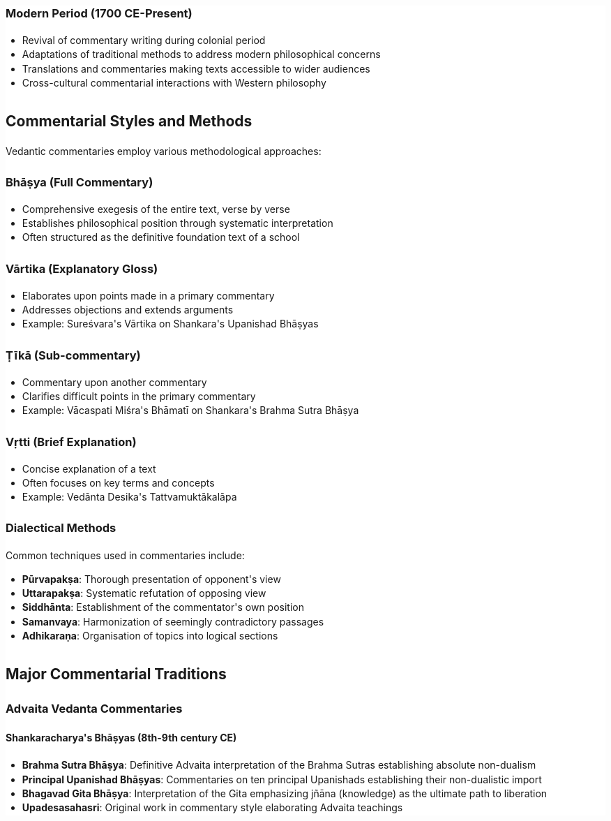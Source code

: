 ### Modern Period (1700 CE-Present)
- Revival of commentary writing during colonial period
- Adaptations of traditional methods to address modern philosophical concerns
- Translations and commentaries making texts accessible to wider audiences
- Cross-cultural commentarial interactions with Western philosophy

## Commentarial Styles and Methods

Vedantic commentaries employ various methodological approaches:

### Bhāṣya (Full Commentary)
- Comprehensive exegesis of the entire text, verse by verse
- Establishes philosophical position through systematic interpretation
- Often structured as the definitive foundation text of a school

### Vārtika (Explanatory Gloss)
- Elaborates upon points made in a primary commentary
- Addresses objections and extends arguments
- Example: Sureśvara's Vārtika on Shankara's Upanishad Bhāṣyas

### Ṭīkā (Sub-commentary)
- Commentary upon another commentary
- Clarifies difficult points in the primary commentary
- Example: Vācaspati Miśra's Bhāmatī on Shankara's Brahma Sutra Bhāṣya

### Vṛtti (Brief Explanation)
- Concise explanation of a text
- Often focuses on key terms and concepts
- Example: Vedānta Desika's Tattvamuktākalāpa

### Dialectical Methods
Common techniques used in commentaries include:
- **Pūrvapakṣa**: Thorough presentation of opponent's view
- **Uttarapakṣa**: Systematic refutation of opposing view
- **Siddhānta**: Establishment of the commentator's own position
- **Samanvaya**: Harmonization of seemingly contradictory passages
- **Adhikaraṇa**: Organisation of topics into logical sections

## Major Commentarial Traditions

### Advaita Vedanta Commentaries

#### Shankaracharya's Bhāṣyas (8th-9th century CE)
- **Brahma Sutra Bhāṣya**: Definitive Advaita interpretation of the Brahma Sutras establishing absolute non-dualism
- **Principal Upanishad Bhāṣyas**: Commentaries on ten principal Upanishads establishing their non-dualistic import
- **Bhagavad Gita Bhāṣya**: Interpretation of the Gita emphasizing jñāna (knowledge) as the ultimate path to liberation
- **Upadesasahasri**: Original work in commentary style elaborating Advaita teachings
